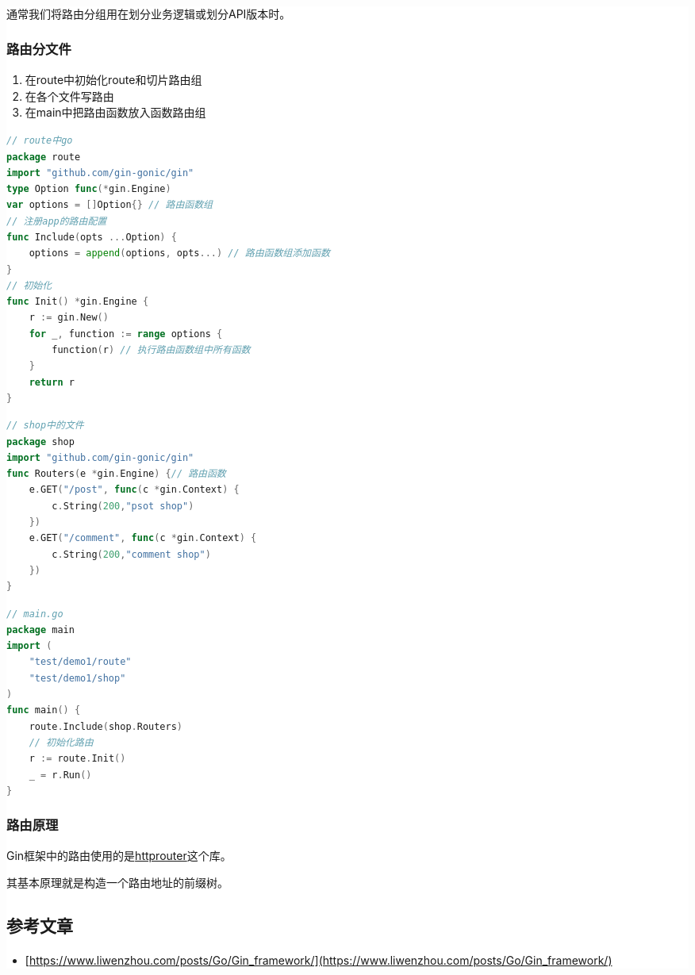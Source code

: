 通常我们将路由分组用在划分业务逻辑或划分API版本时。

### 路由分文件

1. 在route中初始化route和切片路由组
2. 在各个文件写路由
3. 在main中把路由函数放入函数路由组

```go
// route中go
package route
import "github.com/gin-gonic/gin"
type Option func(*gin.Engine)
var options = []Option{} // 路由函数组
// 注册app的路由配置
func Include(opts ...Option) {
    options = append(options, opts...) // 路由函数组添加函数
}
// 初始化
func Init() *gin.Engine {
    r := gin.New()
    for _, function := range options {
        function(r) // 执行路由函数组中所有函数
    }
    return r
}
```

```go
// shop中的文件
package shop
import "github.com/gin-gonic/gin"
func Routers(e *gin.Engine) {// 路由函数
    e.GET("/post", func(c *gin.Context) {
        c.String(200,"psot shop")
    })
    e.GET("/comment", func(c *gin.Context) {
        c.String(200,"comment shop")
    })
}
```

```go
// main.go
package main
import (
    "test/demo1/route"
    "test/demo1/shop"
)
func main() {
    route.Include(shop.Routers)
    // 初始化路由
    r := route.Init() 
    _ = r.Run()
}
```

### 路由原理

Gin框架中的路由使用的是[httprouter](https://github.com/julienschmidt/httprouter)这个库。

其基本原理就是构造一个路由地址的前缀树。

## 参考文章

- [https://www.liwenzhou.com/posts/Go/Gin_framework/](https://www.liwenzhou.com/posts/Go/Gin_framework/)